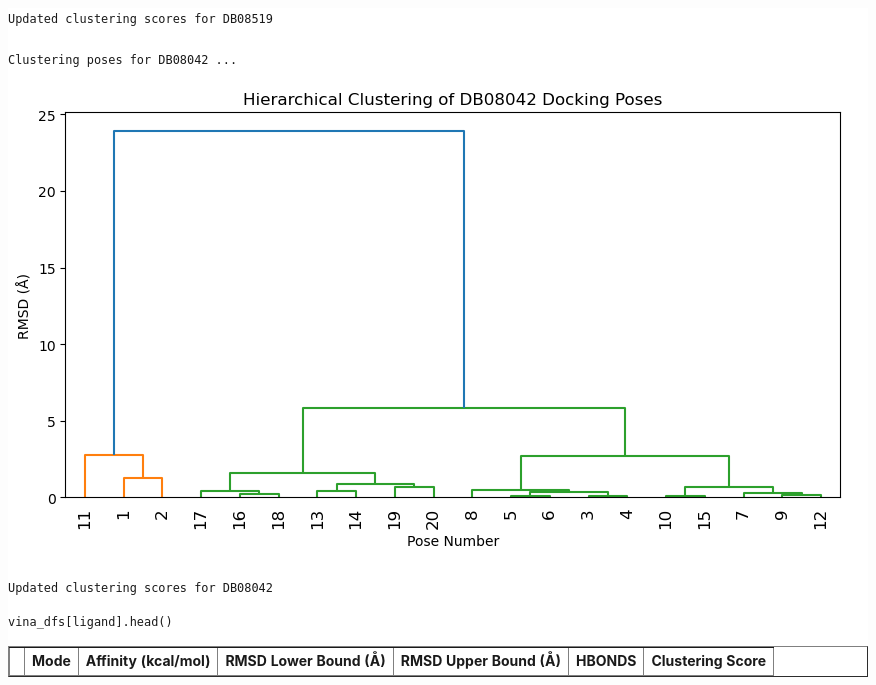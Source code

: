 

    Updated clustering scores for DB08519
    
    Clustering poses for DB08042 ...
    


    
![png](output_1_11.png)
    


    Updated clustering scores for DB08042
    


```python
vina_dfs[ligand].head()
```




<div>
<style scoped>
    .dataframe tbody tr th:only-of-type {
        vertical-align: middle;
    }

    .dataframe tbody tr th {
        vertical-align: top;
    }

    .dataframe thead th {
        text-align: right;
    }
</style>
<table border="1" class="dataframe">
  <thead>
    <tr style="text-align: right;">
      <th></th>
      <th>Mode</th>
      <th>Affinity (kcal/mol)</th>
      <th>RMSD Lower Bound (Å)</th>
      <th>RMSD Upper Bound (Å)</th>
      <th>HBONDS</th>
      <th>Clustering Score</th>